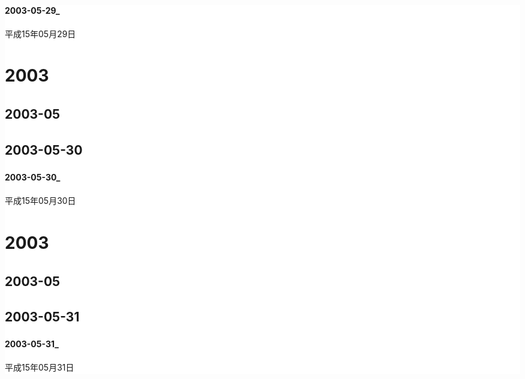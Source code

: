 #### 2003-05-29_

平成15年05月29日


# 2003

## 2003-05

## 2003-05-30

#### 2003-05-30_

平成15年05月30日


# 2003

## 2003-05

## 2003-05-31

#### 2003-05-31_

平成15年05月31日

